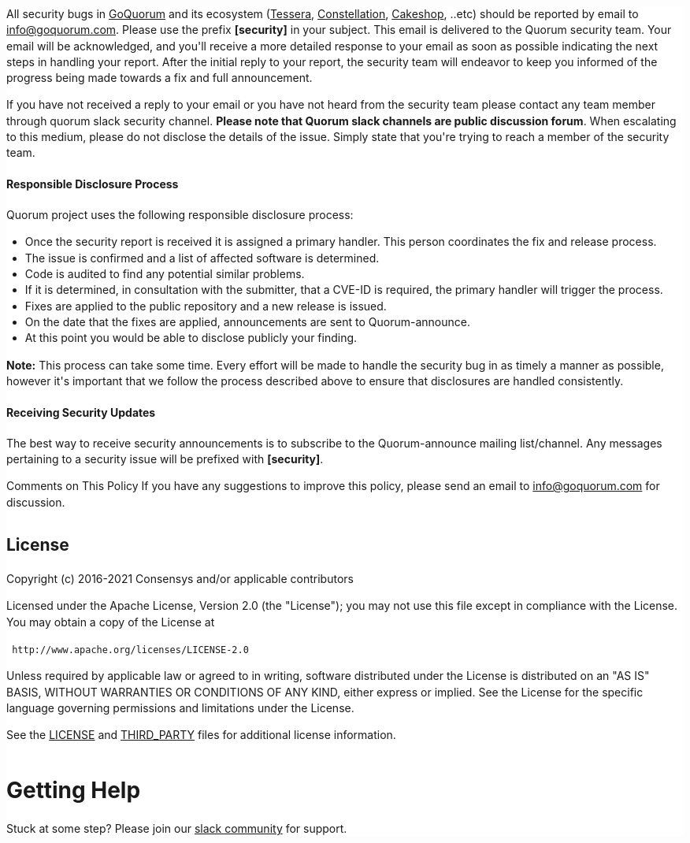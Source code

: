 All security bugs in [GoQuorum](https://github.com/ConsenSys/quorum) and its ecosystem ([Tessera](https://github.com/ConsenSys/tessera), [Constellation](https://github.com/ConsenSys/constellation), [Cakeshop](https://github.com/ConsenSys/cakeshop), ..etc)  should be reported by email to [info@goquorum.com](mailto:info@goquorum.com). Please use the prefix **[security]** in your subject. This email is delivered to the Quorum security team. Your email will be acknowledged, and you'll receive a more detailed response to your email as soon as possible indicating the next steps in handling your report. After the initial reply to your report, the security team will endeavor to keep you informed of the progress being made towards a fix and full announcement.

If you have not received a reply to your email or you have not heard from the security team please contact any team member through quorum slack security channel. **Please note that Quorum slack channels are public discussion forum**. When escalating to this medium, please do not disclose the details of the issue. Simply state that you're trying to reach a member of the security team.

#### Responsible Disclosure Process
Quorum project uses the following responsible disclosure process:

- Once the security report is received it is assigned a primary handler. This person coordinates the fix and release process.
- The issue is confirmed and a list of affected software is determined.
- Code is audited to find any potential similar problems.
- If it is determined, in consultation with the submitter, that a CVE-ID is required, the primary handler will trigger the process.
- Fixes are applied to the public repository and a new release is issued.
- On the date that the fixes are applied, announcements are sent to Quorum-announce.
- At this point you would be able to disclose publicly your finding.

**Note:** This process can take some time. Every effort will be made to handle the security bug in as timely a manner as possible, however it's important that we follow the process described above to ensure that disclosures are handled consistently.  

#### Receiving Security Updates
The best way to receive security announcements is to subscribe to the Quorum-announce mailing list/channel. Any messages pertaining to a security issue will be prefixed with **[security]**.

Comments on This Policy
If you have any suggestions to improve this policy, please send an email to info@goquorum.com for discussion.

## License

Copyright (c) 2016-2021 Consensys and/or applicable contributors

Licensed under the Apache License, Version 2.0 (the "License");
you may not use this file except in compliance with the License.
You may obtain a copy of the License at

     http://www.apache.org/licenses/LICENSE-2.0

Unless required by applicable law or agreed to in writing, software
distributed under the License is distributed on an "AS IS" BASIS,
WITHOUT WARRANTIES OR CONDITIONS OF ANY KIND, either express or implied.
See the License for the specific language governing permissions and
limitations under the License.

See the [LICENSE](LICENSE) and [THIRD_PARTY](THIRD_PARTY) files for additional license information.

# Getting Help
Stuck at some step? Please join our <a href="https://www.goquorum.com/slack-inviter" target="_blank" rel="noopener">slack community</a> for support.
